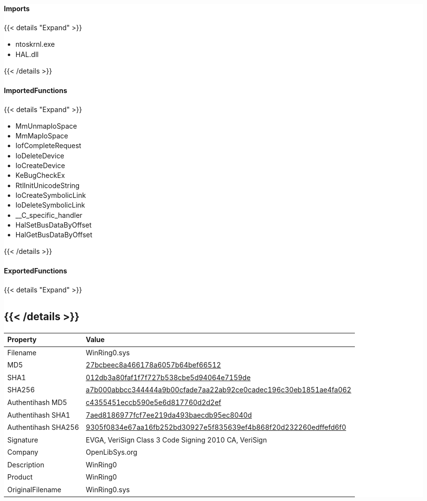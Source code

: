 
#### Imports
{{< details "Expand" >}}
* ntoskrnl.exe
* HAL.dll

{{< /details >}}
#### ImportedFunctions
{{< details "Expand" >}}
* MmUnmapIoSpace
* MmMapIoSpace
* IofCompleteRequest
* IoDeleteDevice
* IoCreateDevice
* KeBugCheckEx
* RtlInitUnicodeString
* IoCreateSymbolicLink
* IoDeleteSymbolicLink
* __C_specific_handler
* HalSetBusDataByOffset
* HalGetBusDataByOffset

{{< /details >}}
#### ExportedFunctions
{{< details "Expand" >}}

{{< /details >}}
-----
| Property           | Value |
|:-------------------|:------|
| Filename           | WinRing0.sys |
| MD5                | [27bcbeec8a466178a6057b64bef66512](https://www.virustotal.com/gui/file/27bcbeec8a466178a6057b64bef66512) |
| SHA1               | [012db3a80faf1f7f727b538cbe5d94064e7159de](https://www.virustotal.com/gui/file/012db3a80faf1f7f727b538cbe5d94064e7159de) |
| SHA256             | [a7b000abbcc344444a9b00cfade7aa22ab92ce0cadec196c30eb1851ae4fa062](https://www.virustotal.com/gui/file/a7b000abbcc344444a9b00cfade7aa22ab92ce0cadec196c30eb1851ae4fa062) |
| Authentihash MD5   | [c4355451eccb590e5e6d817760d2d2ef](https://www.virustotal.com/gui/search/authentihash%253Ac4355451eccb590e5e6d817760d2d2ef) |
| Authentihash SHA1  | [7aed8186977fcf7ee219da493baecdb95ec8040d](https://www.virustotal.com/gui/search/authentihash%253A7aed8186977fcf7ee219da493baecdb95ec8040d) |
| Authentihash SHA256| [9305f0834e67aa16fb252bd30927e5f835639ef4b868f20d232260edffefd6f0](https://www.virustotal.com/gui/search/authentihash%253A9305f0834e67aa16fb252bd30927e5f835639ef4b868f20d232260edffefd6f0) |
| Signature         | EVGA, VeriSign Class 3 Code Signing 2010 CA, VeriSign   |
| Company           | OpenLibSys.org |
| Description       | WinRing0 |
| Product           | WinRing0 |
| OriginalFilename  | WinRing0.sys |

